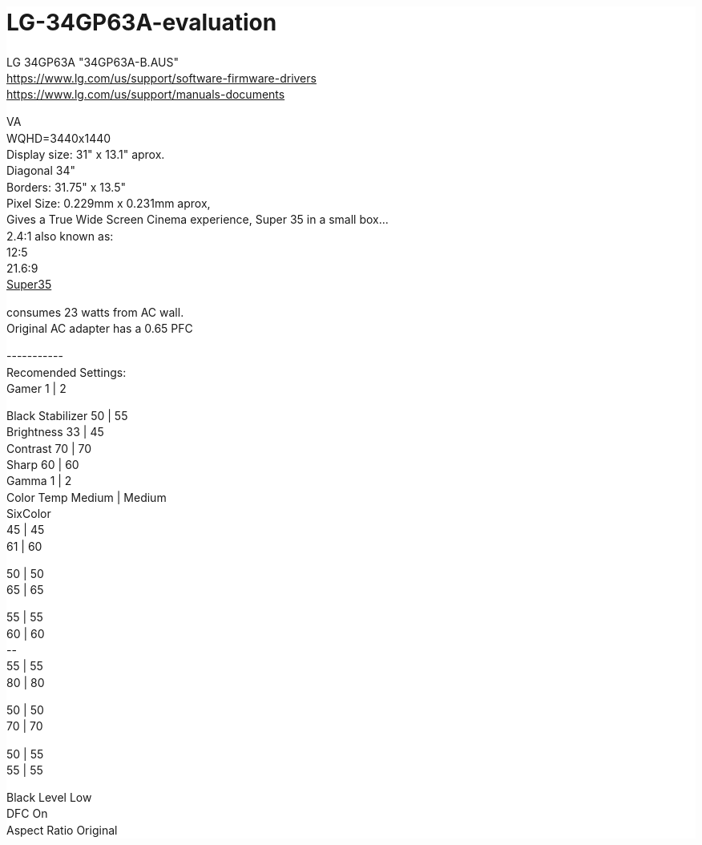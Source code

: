 # LG-34GP63A-evaluation

LG 34GP63A "34GP63A-B.AUS" </br>
https://www.lg.com/us/support/software-firmware-drivers </br>
https://www.lg.com/us/support/manuals-documents </br>

VA</br>
WQHD=3440x1440</br>
Display size: 31" x 13.1" aprox.</br>
Diagonal 34"</br>
Borders: 31.75" x 13.5"</br>
Pixel Size: 0.229mm x 0.231mm aprox,</br>
Gives a True Wide Screen Cinema experience, Super 35 in a small box...</br>
2.4:1 also known as:</br>
12:5</br>
21.6:9</br>
[Super35](https://en.wikipedia.org/wiki/Super_35)</br>

consumes 23 watts from AC wall.</br>
Original AC adapter has a 0.65 PFC</br>

-----------</br>
Recomended Settings:</br>
Gamer 1 | 2</br>

Black Stabilizer 50 | 55</br>
Brightness 33 | 45</br>
Contrast 70 | 70</br>
Sharp 60 | 60 </br>
Gamma 1 | 2</br>
Color Temp Medium | Medium</br>
SixColor </br>
45 | 45</br>
61 | 60</br>

50 | 50</br>
65 | 65</br>

55 | 55</br>
60 | 60</br>
--</br>
55 | 55</br>
80 | 80</br>

50 | 50 </br>
70 | 70</br>

50 | 55</br>
55 | 55</br>

Black Level Low </br>
DFC On</br>
Aspect Ratio Original</br>
